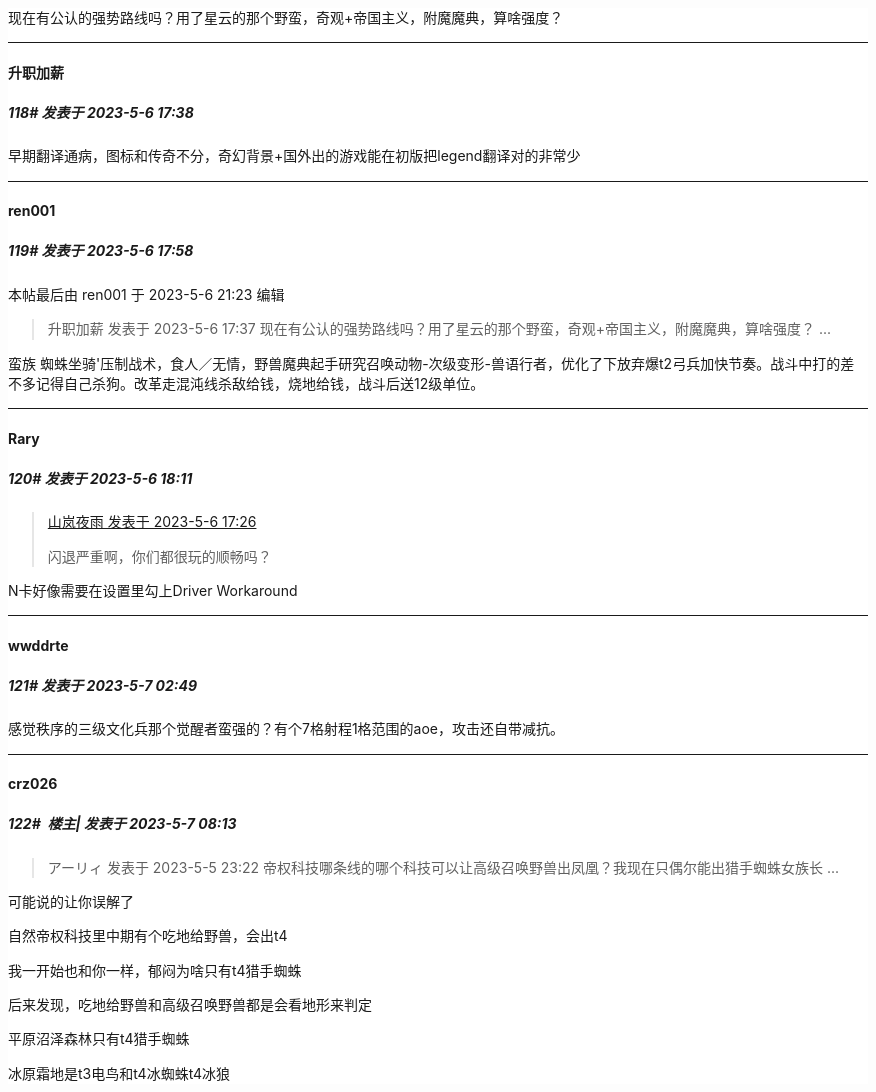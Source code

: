 现在有公认的强势路线吗？用了星云的那个野蛮，奇观+帝国主义，附魔魔典，算啥强度？

*****

####  升职加薪  
##### 118#       发表于 2023-5-6 17:38

早期翻译通病，图标和传奇不分，奇幻背景+国外出的游戏能在初版把legend翻译对的非常少

*****

####  ren001  
##### 119#       发表于 2023-5-6 17:58

 本帖最后由 ren001 于 2023-5-6 21:23 编辑 
<blockquote>升职加薪 发表于 2023-5-6 17:37
现在有公认的强势路线吗？用了星云的那个野蛮，奇观+帝国主义，附魔魔典，算啥强度？ ...</blockquote>
蛮族 蜘蛛坐骑'压制战术，食人／无情，野兽魔典起手研究召唤动物-次级变形-兽语行者，优化了下放弃爆t2弓兵加快节奏。战斗中打的差不多记得自己杀狗。改革走混沌线杀敌给钱，烧地给钱，战斗后送12级单位。

*****

####  Rary  
##### 120#       发表于 2023-5-6 18:11

<blockquote><a href="httphttps://bbs.saraba1st.com/2b/forum.php?mod=redirect&amp;goto=findpost&amp;pid=60746707&amp;ptid=2115845" target="_blank">山岚夜雨 发表于 2023-5-6 17:26</a>

闪退严重啊，你们都很玩的顺畅吗？</blockquote>
N卡好像需要在设置里勾上Driver Workaround


*****

####  wwddrte  
##### 121#       发表于 2023-5-7 02:49

感觉秩序的三级文化兵那个觉醒者蛮强的？有个7格射程1格范围的aoe，攻击还自带减抗。


*****

####  crz026  
##### 122#         楼主| 发表于 2023-5-7 08:13

<blockquote>アーリィ 发表于 2023-5-5 23:22
帝权科技哪条线的哪个科技可以让高级召唤野兽出凤凰？我现在只偶尔能出猎手蜘蛛女族长 ...</blockquote>
可能说的让你误解了

自然帝权科技里中期有个吃地给野兽，会出t4

我一开始也和你一样，郁闷为啥只有t4猎手蜘蛛

后来发现，吃地给野兽和高级召唤野兽都是会看地形来判定

平原沼泽森林只有t4猎手蜘蛛

冰原霜地是t3电鸟和t4冰蜘蛛t4冰狼
